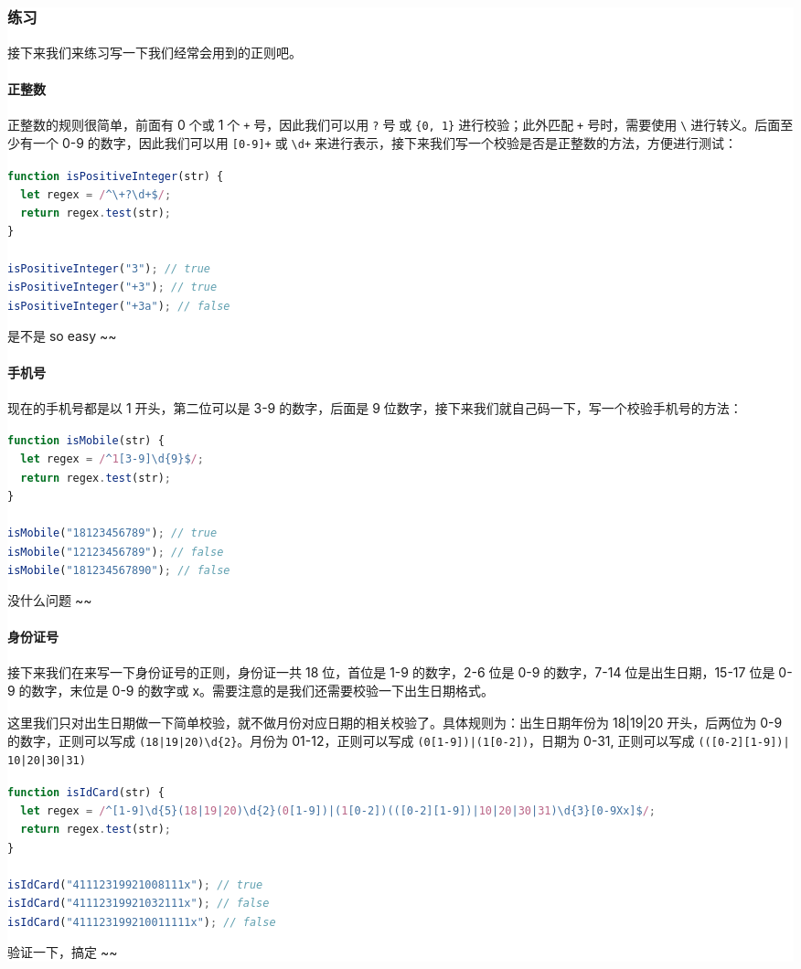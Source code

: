 ### 练习

接下来我们来练习写一下我们经常会用到的正则吧。

#### 正整数

正整数的规则很简单，前面有 0 个或 1 个 `+` 号，因此我们可以用 `?` 号 或 `{0, 1}` 进行校验；此外匹配 `+` 号时，需要使用 `\` 进行转义。后面至少有一个 0-9 的数字，因此我们可以用 `[0-9]+` 或 `\d+` 来进行表示，接下来我们写一个校验是否是正整数的方法，方便进行测试：

```js
function isPositiveInteger(str) {
  let regex = /^\+?\d+$/;
  return regex.test(str);
}

isPositiveInteger("3"); // true
isPositiveInteger("+3"); // true
isPositiveInteger("+3a"); // false
```

是不是 so easy ~~

#### 手机号

现在的手机号都是以 1 开头，第二位可以是 3-9 的数字，后面是 9 位数字，接下来我们就自己码一下，写一个校验手机号的方法：

```js
function isMobile(str) {
  let regex = /^1[3-9]\d{9}$/;
  return regex.test(str);
}

isMobile("18123456789"); // true
isMobile("12123456789"); // false
isMobile("181234567890"); // false
```

没什么问题 ~~

#### 身份证号

接下来我们在来写一下身份证号的正则，身份证一共 18 位，首位是 1-9 的数字，2-6 位是 0-9 的数字，7-14 位是出生日期，15-17 位是 0-9 的数字，末位是 0-9 的数字或 x。需要注意的是我们还需要校验一下出生日期格式。

这里我们只对出生日期做一下简单校验，就不做月份对应日期的相关校验了。具体规则为：出生日期年份为 18|19|20 开头，后两位为 0-9 的数字，正则可以写成 `(18|19|20)\d{2}`。月份为 01-12，正则可以写成 `(0[1-9])|(1[0-2])`，日期为 0-31, 正则可以写成 `(([0-2][1-9])|10|20|30|31)`

```js
function isIdCard(str) {
  let regex = /^[1-9]\d{5}(18|19|20)\d{2}(0[1-9])|(1[0-2])(([0-2][1-9])|10|20|30|31)\d{3}[0-9Xx]$/;
  return regex.test(str);
}

isIdCard("41112319921008111x"); // true
isIdCard("41112319921032111x"); // false
isIdCard("411123199210011111x"); // false
```

验证一下，搞定 ~~
